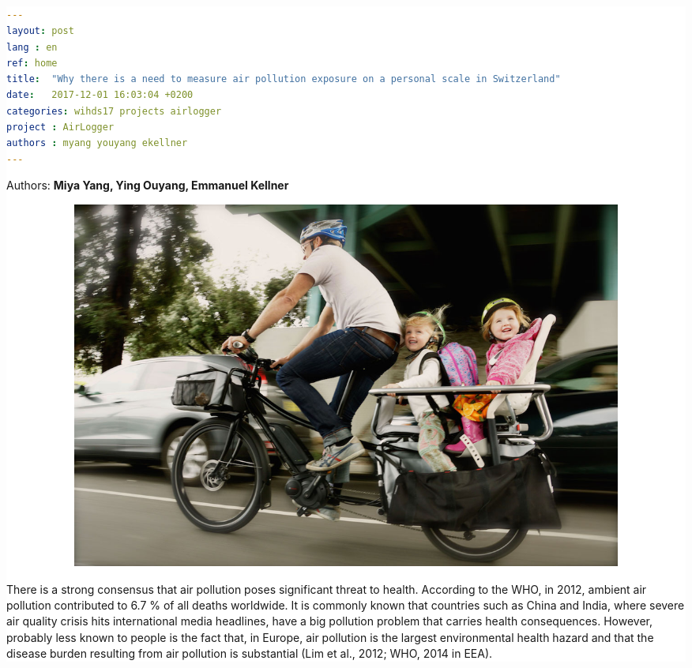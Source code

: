 ```yaml
---
layout: post
lang : en
ref: home
title:  "Why there is a need to measure air pollution exposure on a personal scale in Switzerland"
date:   2017-12-01 16:03:04 +0200
categories: wihds17 projects airlogger
project : AirLogger
authors : myang youyang ekellner
---
```


Authors: **Miya Yang, Ying Ouyang, Emmanuel Kellner**

<center><img src="/images/xtracycle-edgerunner-two-yepp-maxi-child-seats.jpg" alt="" width="80%"></center>

There is a strong consensus that air pollution poses significant threat to health. According to the WHO, in 2012, ambient air pollution contributed to 6.7 % of all deaths worldwide. It is commonly known that countries such as China and India, where severe air quality crisis hits international media headlines, have a big pollution problem that carries health consequences. However, probably less known to people is the fact that, in Europe, air pollution is the largest environmental health hazard and that the disease burden resulting from air pollution is substantial (Lim et al., 2012; WHO, 2014 in EEA).
